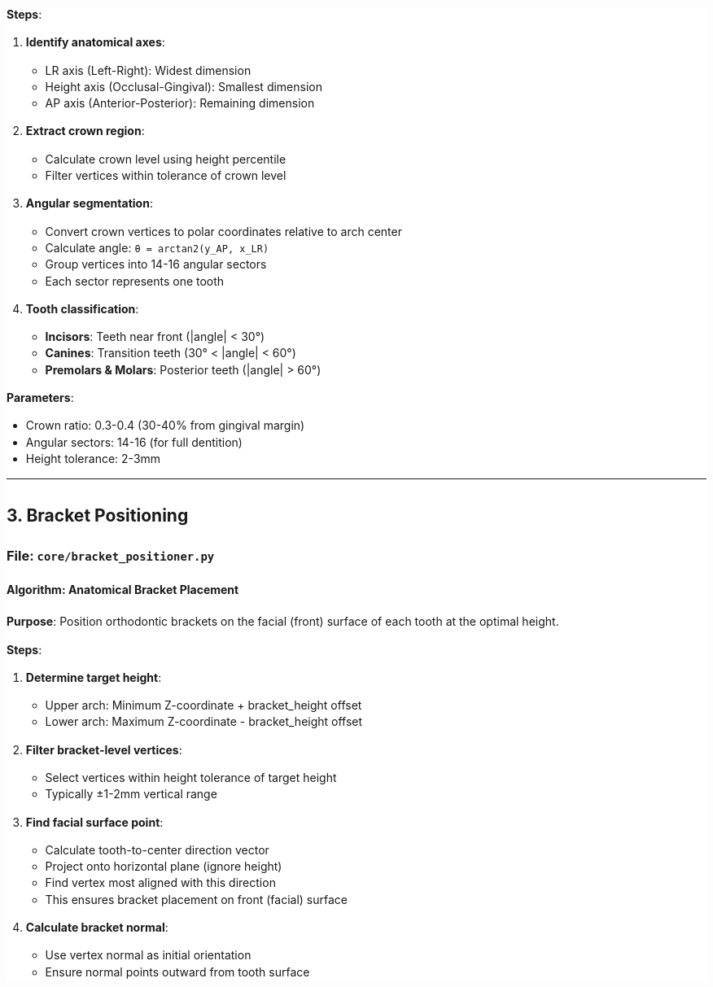 **Steps**:
1. **Identify anatomical axes**:
   - LR axis (Left-Right): Widest dimension
   - Height axis (Occlusal-Gingival): Smallest dimension
   - AP axis (Anterior-Posterior): Remaining dimension

2. **Extract crown region**:
   - Calculate crown level using height percentile
   - Filter vertices within tolerance of crown level

3. **Angular segmentation**:
   - Convert crown vertices to polar coordinates relative to arch center
   - Calculate angle: `θ = arctan2(y_AP, x_LR)`
   - Group vertices into 14-16 angular sectors
   - Each sector represents one tooth

4. **Tooth classification**:
   - **Incisors**: Teeth near front (|angle| < 30°)
   - **Canines**: Transition teeth (30° < |angle| < 60°)
   - **Premolars & Molars**: Posterior teeth (|angle| > 60°)

**Parameters**:
- Crown ratio: 0.3-0.4 (30-40% from gingival margin)
- Angular sectors: 14-16 (for full dentition)
- Height tolerance: 2-3mm

---

## 3. Bracket Positioning

### File: `core/bracket_positioner.py`

#### Algorithm: Anatomical Bracket Placement
**Purpose**: Position orthodontic brackets on the facial (front) surface of each tooth at the optimal height.

**Steps**:
1. **Determine target height**:
   - Upper arch: Minimum Z-coordinate + bracket_height offset
   - Lower arch: Maximum Z-coordinate - bracket_height offset

2. **Filter bracket-level vertices**:
   - Select vertices within height tolerance of target height
   - Typically ±1-2mm vertical range

3. **Find facial surface point**:
   - Calculate tooth-to-center direction vector
   - Project onto horizontal plane (ignore height)
   - Find vertex most aligned with this direction
   - This ensures bracket placement on front (facial) surface

4. **Calculate bracket normal**:
   - Use vertex normal as initial orientation
   - Ensure normal points outward from tooth surface
